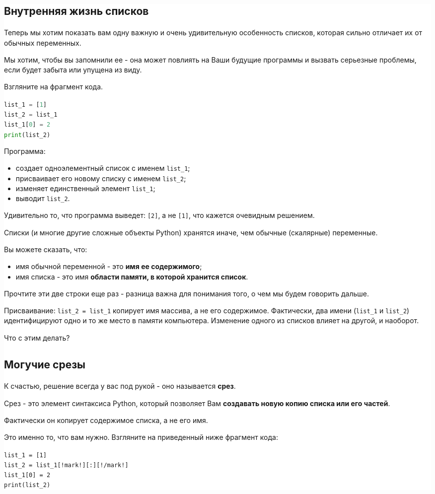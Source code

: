 ## Внутренняя жизнь списков

Теперь мы хотим показать вам одну важную и очень удивительную особенность списков, которая сильно отличает их от обычных переменных.

Мы хотим, чтобы вы запомнили ее - она может повлиять на Ваши будущие программы и вызвать серьезные проблемы, если будет забыта или упущена из виду.

Взгляните на фрагмент кода.

```python
list_1 = [1]
list_2 = list_1
list_1[0] = 2
print(list_2)

```

Программа:

* создает одноэлементный список с именем `list_1`;
* присваивает его новому списку с именем `list_2`;
* изменяет единственный элемент `list_1`;
* выводит `list_2`.

Удивительно то, что программа выведет: `[2]`, а не `[1]`, что кажется очевидным решением.

Списки (и многие другие сложные объекты Python) хранятся иначе, чем обычные (скалярные) переменные.

Вы можете сказать, что:

* имя обычной переменной - это **имя ее содержимого**;
* имя списка - это имя **области памяти, в которой хранится список**.

Прочтите эти две строки еще раз - разница важна для понимания того, о чем мы будем говорить дальше.

Присваивание: `list_2 = list_1` копирует имя массива, а не его содержимое. Фактически, два имени (`list_1` и `list_2`) идентифицируют одно и то же место в памяти компьютера. Изменение одного из списков влияет на другой, и наоборот.

Что с этим делать?


## Могучие срезы

К счастью, решение всегда у вас под рукой - оно называется **срез**.

Срез - это элемент синтаксиса Python, который позволяет Вам **создавать новую копию списка или его частей**.

Фактически он копирует содержимое списка, а не его имя.

Это именно то, что вам нужно. Взгляните на приведенный ниже фрагмент кода:

```
list_1 = [1]
list_2 = list_1[!mark!][:][!/mark!]
list_1[0] = 2
print(list_2)

```  
